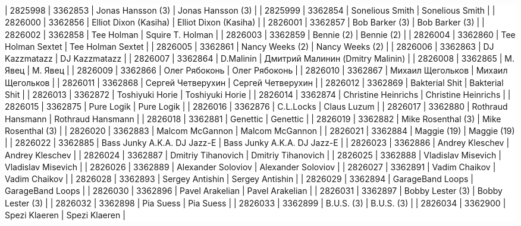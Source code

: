 | 2825998 | 3362853 | Jonas Hansson (3) | Jonas Hansson (3) |
| 2825999 | 3362854 | Sonelious Smith | Sonelious Smith |
| 2826000 | 3362856 | Elliot Dixon (Kasiha) | Elliot Dixon (Kasiha) |
| 2826001 | 3362857 | Bob Barker (3) | Bob Barker (3) |
| 2826002 | 3362858 | Tee Holman | Squire T. Holman |
| 2826003 | 3362859 | Bennie (2) | Bennie (2) |
| 2826004 | 3362860 | Tee Holman Sextet | Tee Holman Sextet |
| 2826005 | 3362861 | Nancy Weeks (2) | Nancy Weeks (2) |
| 2826006 | 3362863 | DJ Kazzmatazz | DJ Kazzmatazz |
| 2826007 | 3362864 | D.Malinin | Дмитрий Малинин (Dmitry Malinin) |
| 2826008 | 3362865 | М. Явец | М. Явец |
| 2826009 | 3362866 | Олег Рябоконь | Олег Рябоконь |
| 2826010 | 3362867 | Михаил Щегольков | Михаил Щегольков |
| 2826011 | 3362868 | Сергей Четверухин | Сергей Четверухин |
| 2826012 | 3362869 | Bakterial Shit | Bakterial Shit |
| 2826013 | 3362872 | Toshiyuki Horie | Toshiyuki Horie |
| 2826014 | 3362874 | Christine Heinrichs | Christine Heinrichs |
| 2826015 | 3362875 | Pure Logik | Pure Logik |
| 2826016 | 3362876 | C.L.Locks | Claus Luzum |
| 2826017 | 3362880 | Rothraud Hansmann | Rothraud Hansmann |
| 2826018 | 3362881 | Genettic | Genettic |
| 2826019 | 3362882 | Mike Rosenthal (3) | Mike Rosenthal (3) |
| 2826020 | 3362883 | Malcom McGannon | Malcom McGannon |
| 2826021 | 3362884 | Maggie (19) | Maggie (19) |
| 2826022 | 3362885 | Bass Junky A.K.A. DJ Jazz-E | Bass Junky A.K.A. DJ Jazz-E |
| 2826023 | 3362886 | Andrey Kleschev | Andrey Kleschev |
| 2826024 | 3362887 | Dmitriy Tihanovich | Dmitriy Tihanovich |
| 2826025 | 3362888 | Vladislav Misevich | Vladislav Misevich |
| 2826026 | 3362889 | Alexander Soloviov | Alexander Soloviov |
| 2826027 | 3362891 | Vadim Chaikov | Vadim Chaikov |
| 2826028 | 3362893 | Sergey Antishin | Sergey Antishin |
| 2826029 | 3362894 | GarageBand Loops | GarageBand Loops |
| 2826030 | 3362896 | Pavel Arakelian | Pavel Arakelian |
| 2826031 | 3362897 | Bobby Lester (3) | Bobby Lester (3) |
| 2826032 | 3362898 | Pia Suess | Pia Suess |
| 2826033 | 3362899 | B.U.S. (3) | B.U.S. (3) |
| 2826034 | 3362900 | Spezi Klaeren | Spezi Klaeren |